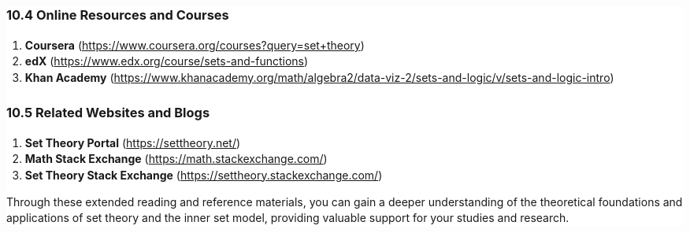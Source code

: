 ### 10.4 Online Resources and Courses

1. **Coursera** (<https://www.coursera.org/courses?query=set+theory>)
2. **edX** (<https://www.edx.org/course/sets-and-functions>)
3. **Khan Academy** (<https://www.khanacademy.org/math/algebra2/data-viz-2/sets-and-logic/v/sets-and-logic-intro>)

### 10.5 Related Websites and Blogs

1. **Set Theory Portal** (<https://settheory.net/>)
2. **Math Stack Exchange** (<https://math.stackexchange.com/>)
3. **Set Theory Stack Exchange** (<https://settheory.stackexchange.com/>)

Through these extended reading and reference materials, you can gain a deeper understanding of the theoretical foundations and applications of set theory and the inner set model, providing valuable support for your studies and research.

